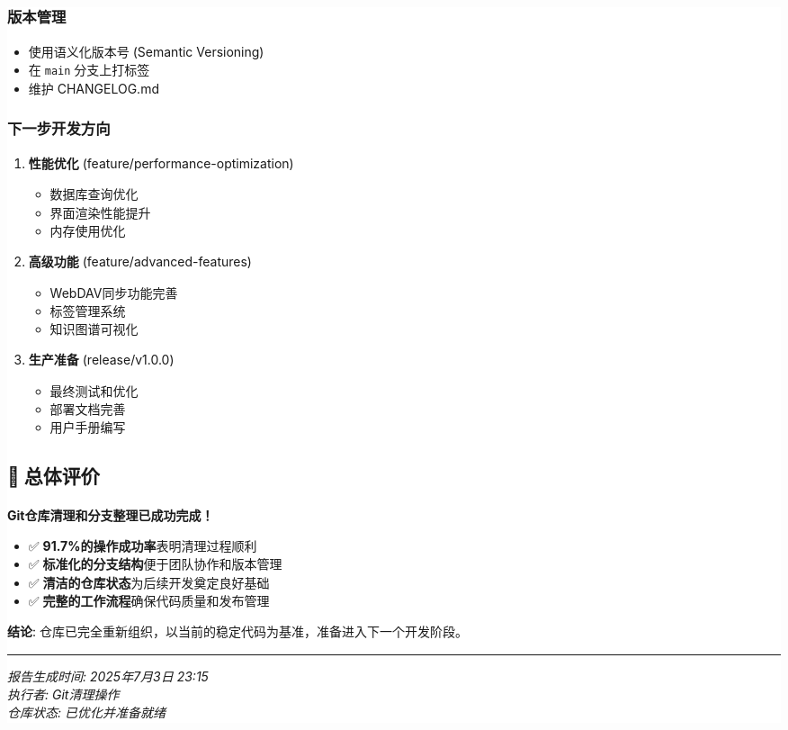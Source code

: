 ### 版本管理
- 使用语义化版本号 (Semantic Versioning)
- 在 `main` 分支上打标签
- 维护 CHANGELOG.md

### 下一步开发方向
1. **性能优化** (feature/performance-optimization)
   - 数据库查询优化
   - 界面渲染性能提升
   - 内存使用优化

2. **高级功能** (feature/advanced-features)
   - WebDAV同步功能完善
   - 标签管理系统
   - 知识图谱可视化

3. **生产准备** (release/v1.0.0)
   - 最终测试和优化
   - 部署文档完善
   - 用户手册编写

## 🎉 总体评价

**Git仓库清理和分支整理已成功完成！**

- ✅ **91.7%的操作成功率**表明清理过程顺利
- ✅ **标准化的分支结构**便于团队协作和版本管理
- ✅ **清洁的仓库状态**为后续开发奠定良好基础
- ✅ **完整的工作流程**确保代码质量和发布管理

**结论**: 仓库已完全重新组织，以当前的稳定代码为基准，准备进入下一个开发阶段。

---

*报告生成时间: 2025年7月3日 23:15*  
*执行者: Git清理操作*  
*仓库状态: 已优化并准备就绪*
